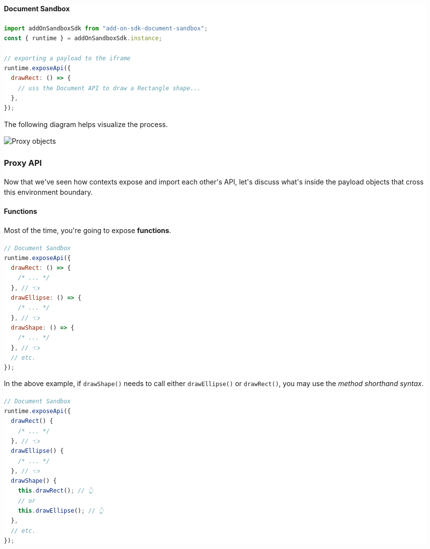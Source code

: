 #### Document Sandbox

```js
import addOnSandboxSdk from "add-on-sdk-document-sandbox";
const { runtime } = addOnSandboxSdk.instance;

// exporting a payload to the iframe
runtime.exposeApi({
  drawRect: () => {
    // uss the Document API to draw a Rectangle shape...
  },
});
```

The following diagram helps visualize the process.

![Proxy objects](images/stats-addon-proxy.png)

### Proxy API

Now that we've seen how contexts expose and import each other's API, let's discuss what's inside the payload objects that cross this environment boundary.

#### Functions

Most of the time, you're going to expose **functions**.

```js
// Document Sandbox
runtime.exposeApi({
  drawRect: () => {
    /* ... */
  }, // 👈
  drawEllipse: () => {
    /* ... */
  }, // 👈
  drawShape: () => {
    /* ... */
  }, // 👈
  // etc.
});
```

In the above example, if `drawShape()` needs to call either `drawEllipse()` or `drawRect()`, you may use the _method shorthand syntax_.

```js
// Document Sandbox
runtime.exposeApi({
  drawRect() {
    /* ... */
  }, // 👈
  drawEllipse() {
    /* ... */
  }, // 👈
  drawShape() {
    this.drawRect(); // 👆
    // or
    this.drawEllipse(); // 👆
  },
  // etc.
});
```
